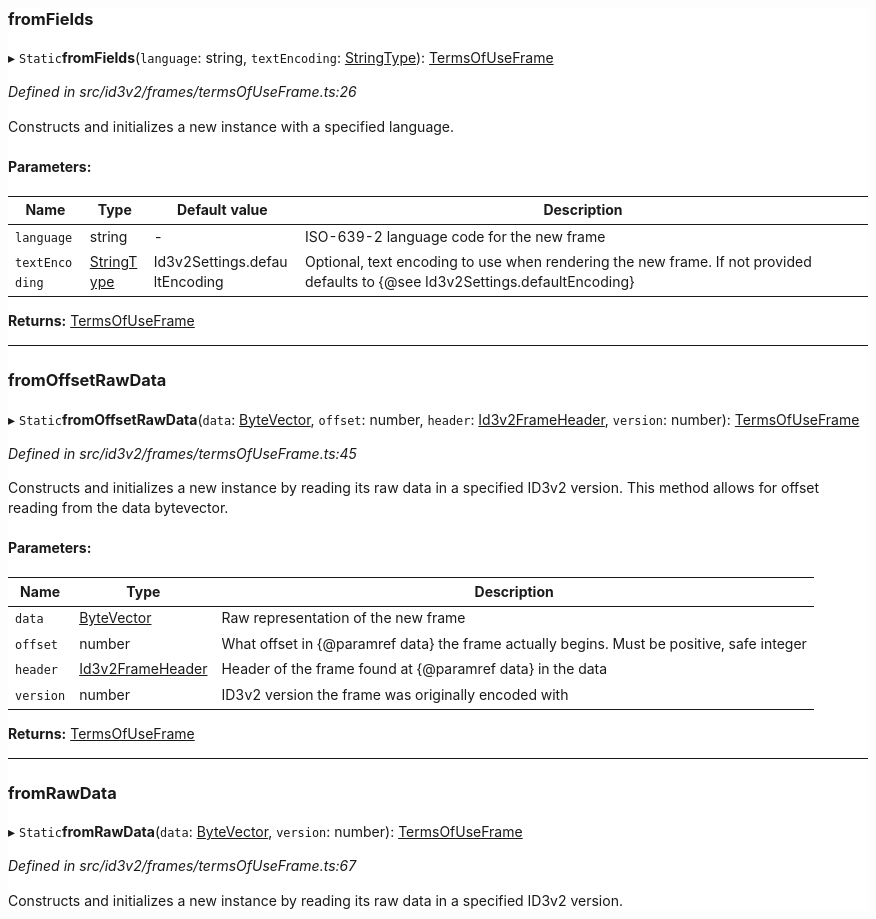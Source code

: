 ### fromFields

▸ `Static`**fromFields**(`language`: string, `textEncoding`: [StringType](../enums/_src_bytevector_.stringtype.md)): [TermsOfUseFrame](_src_id3v2_frames_termsofuseframe_.termsofuseframe.md)

*Defined in src/id3v2/frames/termsOfUseFrame.ts:26*

Constructs and initializes a new instance with a specified language.

#### Parameters:

Name | Type | Default value | Description |
------ | ------ | ------ | ------ |
`language` | string | - | ISO-639-2 language code for the new frame |
`textEncoding` | [StringType](../enums/_src_bytevector_.stringtype.md) | Id3v2Settings.defaultEncoding | Optional, text encoding to use when rendering the new frame. If not     provided defaults to {@see Id3v2Settings.defaultEncoding}  |

**Returns:** [TermsOfUseFrame](_src_id3v2_frames_termsofuseframe_.termsofuseframe.md)

___

### fromOffsetRawData

▸ `Static`**fromOffsetRawData**(`data`: [ByteVector](_src_bytevector_.bytevector.md), `offset`: number, `header`: [Id3v2FrameHeader](_src_id3v2_frames_frameheader_.id3v2frameheader.md), `version`: number): [TermsOfUseFrame](_src_id3v2_frames_termsofuseframe_.termsofuseframe.md)

*Defined in src/id3v2/frames/termsOfUseFrame.ts:45*

Constructs and initializes a new instance by reading its raw data in a specified ID3v2
version. This method allows for offset reading from the data bytevector.

#### Parameters:

Name | Type | Description |
------ | ------ | ------ |
`data` | [ByteVector](_src_bytevector_.bytevector.md) | Raw representation of the new frame |
`offset` | number | What offset in {@paramref data} the frame actually begins. Must be positive,     safe integer |
`header` | [Id3v2FrameHeader](_src_id3v2_frames_frameheader_.id3v2frameheader.md) | Header of the frame found at {@paramref data} in the data |
`version` | number | ID3v2 version the frame was originally encoded with  |

**Returns:** [TermsOfUseFrame](_src_id3v2_frames_termsofuseframe_.termsofuseframe.md)

___

### fromRawData

▸ `Static`**fromRawData**(`data`: [ByteVector](_src_bytevector_.bytevector.md), `version`: number): [TermsOfUseFrame](_src_id3v2_frames_termsofuseframe_.termsofuseframe.md)

*Defined in src/id3v2/frames/termsOfUseFrame.ts:67*

Constructs and initializes a new instance by reading its raw data in a specified
ID3v2 version.
